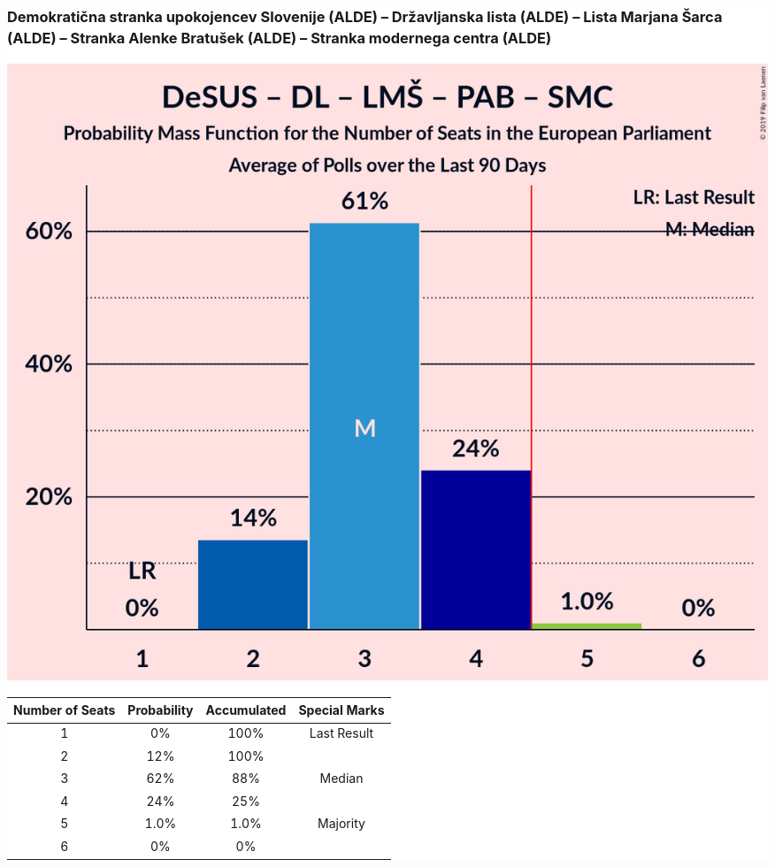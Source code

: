 ### Demokratična stranka upokojencev Slovenije (ALDE) – Državljanska lista (ALDE) – Lista Marjana Šarca (ALDE) – Stranka Alenke Bratušek (ALDE) – Stranka modernega centra (ALDE)

![Graph with seats probability mass function not yet produced](average-2019-04-09-coalitions-seats-pmf-desus–dl–lmš–pab–smc.png "Seats Probability Mass Function")

| Number of Seats | Probability | Accumulated | Special Marks |
|:---------------:|:-----------:|:-----------:|:-------------:|
| 1 | 0% | 100% | Last Result |
| 2 | 12% | 100% |  |
| 3 | 62% | 88% | Median |
| 4 | 24% | 25% |  |
| 5 | 1.0% | 1.0% | Majority |
| 6 | 0% | 0% |  |
